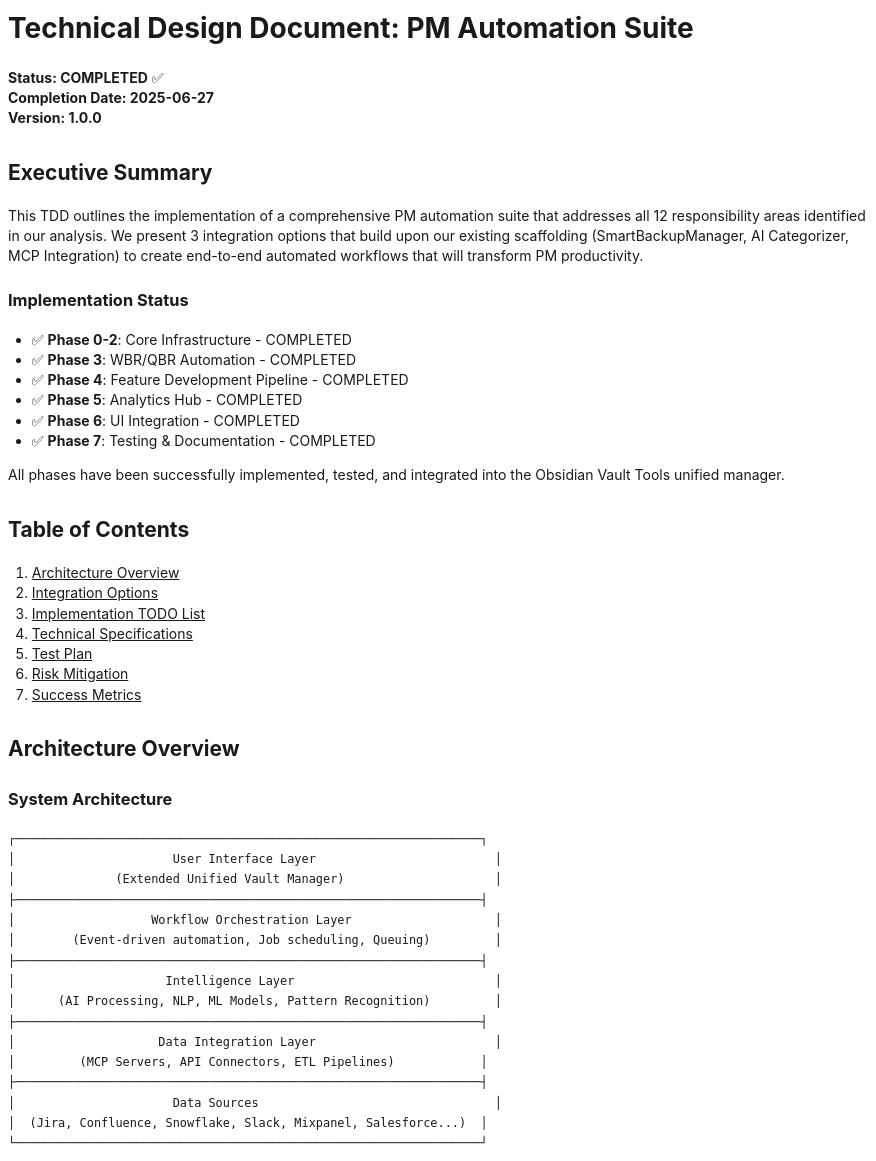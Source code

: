 # Technical Design Document: PM Automation Suite

**Status: COMPLETED** ✅  
**Completion Date: 2025-06-27**  
**Version: 1.0.0**

## Executive Summary
This TDD outlines the implementation of a comprehensive PM automation suite that addresses all 12 responsibility areas identified in our analysis. We present 3 integration options that build upon our existing scaffolding (SmartBackupManager, AI Categorizer, MCP Integration) to create end-to-end automated workflows that will transform PM productivity.

### Implementation Status
- ✅ **Phase 0-2**: Core Infrastructure - COMPLETED
- ✅ **Phase 3**: WBR/QBR Automation - COMPLETED  
- ✅ **Phase 4**: Feature Development Pipeline - COMPLETED
- ✅ **Phase 5**: Analytics Hub - COMPLETED
- ✅ **Phase 6**: UI Integration - COMPLETED
- ✅ **Phase 7**: Testing & Documentation - COMPLETED

All phases have been successfully implemented, tested, and integrated into the Obsidian Vault Tools unified manager.

## Table of Contents
1. [Architecture Overview](#architecture-overview)
2. [Integration Options](#integration-options)
3. [Implementation TODO List](#implementation-todo-list)
4. [Technical Specifications](#technical-specifications)
5. [Test Plan](#test-plan)
6. [Risk Mitigation](#risk-mitigation)
7. [Success Metrics](#success-metrics)

## Architecture Overview

### System Architecture
```
┌─────────────────────────────────────────────────────────────────┐
│                      User Interface Layer                         │
│              (Extended Unified Vault Manager)                     │
├─────────────────────────────────────────────────────────────────┤
│                   Workflow Orchestration Layer                    │
│        (Event-driven automation, Job scheduling, Queuing)         │
├─────────────────────────────────────────────────────────────────┤
│                     Intelligence Layer                            │
│      (AI Processing, NLP, ML Models, Pattern Recognition)         │
├─────────────────────────────────────────────────────────────────┤
│                    Data Integration Layer                         │
│         (MCP Servers, API Connectors, ETL Pipelines)            │
├─────────────────────────────────────────────────────────────────┤
│                      Data Sources                                 │
│  (Jira, Confluence, Snowflake, Slack, Mixpanel, Salesforce...)  │
└─────────────────────────────────────────────────────────────────┘
```
